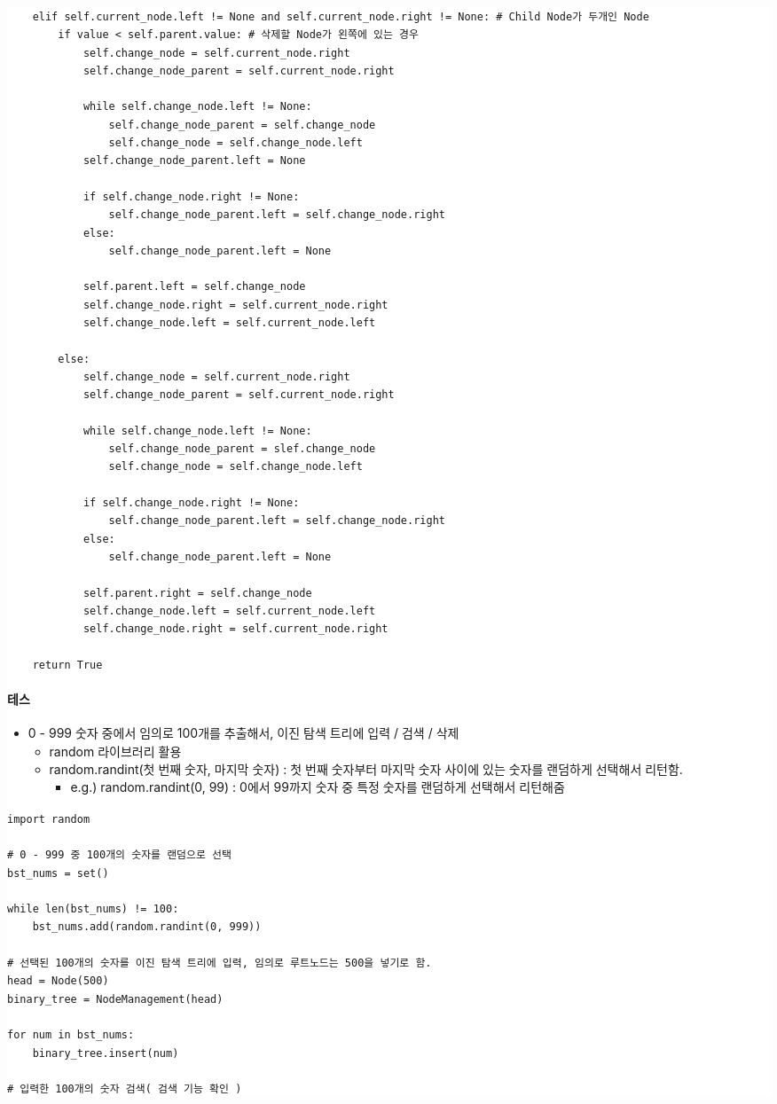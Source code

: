 ```text
    elif self.current_node.left != None and self.current_node.right != None: # Child Node가 두개인 Node
        if value < self.parent.value: # 삭제할 Node가 왼쪽에 있는 경우
            self.change_node = self.current_node.right
            self.change_node_parent = self.current_node.right
            
            while self.change_node.left != None:
                self.change_node_parent = self.change_node
                self.change_node = self.change_node.left
            self.change_node_parent.left = None
            
            if self.change_node.right != None:
                self.change_node_parent.left = self.change_node.right
            else:
                self.change_node_parent.left = None
            
            self.parent.left = self.change_node
            self.change_node.right = self.current_node.right
            self.change_node.left = self.current_node.left
    
        else:
            self.change_node = self.current_node.right
            self.change_node_parent = self.current_node.right
        
            while self.change_node.left != None:
                self.change_node_parent = slef.change_node
                self.change_node = self.change_node.left
        
            if self.change_node.right != None:
                self.change_node_parent.left = self.change_node.right
            else:
                self.change_node_parent.left = None
        
            self.parent.right = self.change_node
            self.change_node.left = self.current_node.left
            self.change_node.right = self.current_node.right
        
    return True
```



#### 테스

* 0 - 999 숫자 중에서 임의로 100개를 추출해서, 이진 탐색 트리에 입력 / 검색 / 삭제
  * random 라이브러리 활용
  * random.randint\(첫 번째 숫자, 마지막 숫자\) : 첫 번째 숫자부터 마지막 숫자 사이에 있는 숫자를 랜덤하게 선택해서 리턴함.
    * e.g.\) random.randint\(0, 99\) : 0에서 99까지 숫자 중 특정 숫자를 랜덤하게 선택해서 리턴해줌

```text
import random

# 0 - 999 중 100개의 숫자를 랜덤으로 선택
bst_nums = set()

while len(bst_nums) != 100:
    bst_nums.add(random.randint(0, 999))
    
# 선택된 100개의 숫자를 이진 탐색 트리에 입력, 임의로 루트노드는 500을 넣기로 함.
head = Node(500)
binary_tree = NodeManagement(head)

for num in bst_nums:
    binary_tree.insert(num)
    
# 입력한 100개의 숫자 검색( 검색 기능 확인 )
```